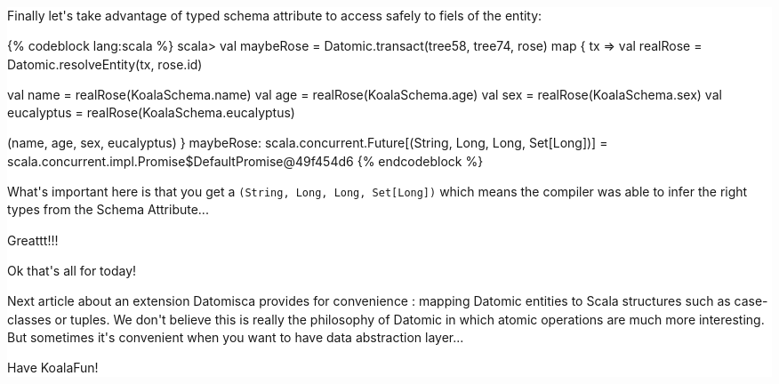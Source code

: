 Finally let's take advantage of typed schema attribute to access safely to fiels of the entity:

{% codeblock lang:scala %}
scala> val maybeRose = Datomic.transact(tree58, tree74, rose) map { tx =>
  val realRose = Datomic.resolveEntity(tx, rose.id)

  val name = realRose(KoalaSchema.name)
  val age = realRose(KoalaSchema.age)
  val sex = realRose(KoalaSchema.sex)
  val eucalyptus = realRose(KoalaSchema.eucalyptus)

  (name, age, sex, eucalyptus)
}
maybeRose: scala.concurrent.Future[(String, Long, Long, Set[Long])] = scala.concurrent.impl.Promise$DefaultPromise@49f454d6
{% endcodeblock %}

What's important here is that you get a `(String, Long, Long, Set[Long])` which means the compiler was able to infer the right types from the Schema Attribute...

Greattt!!!

Ok that's all for today!

Next article about an extension Datomisca provides for convenience : mapping Datomic entities to Scala structures such as case-classes or tuples. We don't believe this is really the philosophy of Datomic in which atomic operations are much more interesting. But sometimes it's convenient when you want to have data abstraction layer...

Have KoalaFun!
